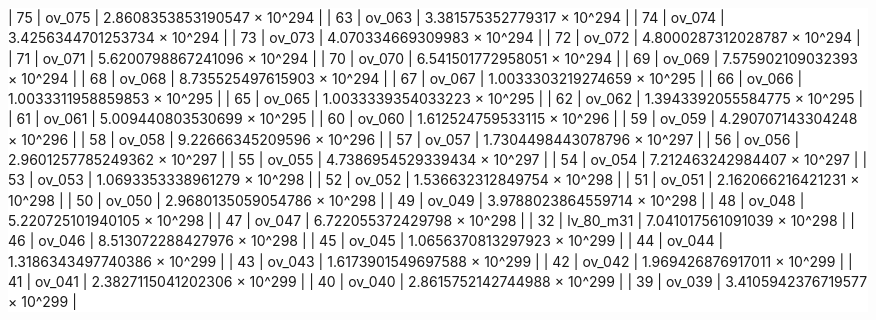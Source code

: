 | 75 | ov_075 | 2.8608353853190547 × 10^294 |
| 63 | ov_063 | 3.381575352779317 × 10^294 |
| 74 | ov_074 | 3.4256344701253734 × 10^294 |
| 73 | ov_073 | 4.070334669309983 × 10^294 |
| 72 | ov_072 | 4.8000287312028787 × 10^294 |
| 71 | ov_071 | 5.6200798867241096 × 10^294 |
| 70 | ov_070 | 6.541501772958051 × 10^294 |
| 69 | ov_069 | 7.575902109032393 × 10^294 |
| 68 | ov_068 | 8.735525497615903 × 10^294 |
| 67 | ov_067 | 1.0033303219274659 × 10^295 |
| 66 | ov_066 | 1.0033311958859853 × 10^295 |
| 65 | ov_065 | 1.0033339354033223 × 10^295 |
| 62 | ov_062 | 1.3943392055584775 × 10^295 |
| 61 | ov_061 | 5.009440803530699 × 10^295 |
| 60 | ov_060 | 1.612524759533115 × 10^296 |
| 59 | ov_059 | 4.290707143304248 × 10^296 |
| 58 | ov_058 | 9.22666345209596 × 10^296 |
| 57 | ov_057 | 1.7304498443078796 × 10^297 |
| 56 | ov_056 | 2.9601257785249362 × 10^297 |
| 55 | ov_055 | 4.7386954529339434 × 10^297 |
| 54 | ov_054 | 7.212463242984407 × 10^297 |
| 53 | ov_053 | 1.0693353338961279 × 10^298 |
| 52 | ov_052 | 1.536632312849754 × 10^298 |
| 51 | ov_051 | 2.162066216421231 × 10^298 |
| 50 | ov_050 | 2.9680135059054786 × 10^298 |
| 49 | ov_049 | 3.9788023864559714 × 10^298 |
| 48 | ov_048 | 5.220725101940105 × 10^298 |
| 47 | ov_047 | 6.722055372429798 × 10^298 |
| 32 | lv_80_m31 | 7.041017561091039 × 10^298 |
| 46 | ov_046 | 8.513072288427976 × 10^298 |
| 45 | ov_045 | 1.0656370813297923 × 10^299 |
| 44 | ov_044 | 1.3186343497740386 × 10^299 |
| 43 | ov_043 | 1.6173901549697588 × 10^299 |
| 42 | ov_042 | 1.969426876917011 × 10^299 |
| 41 | ov_041 | 2.3827115041202306 × 10^299 |
| 40 | ov_040 | 2.8615752142744988 × 10^299 |
| 39 | ov_039 | 3.4105942376719577 × 10^299 |